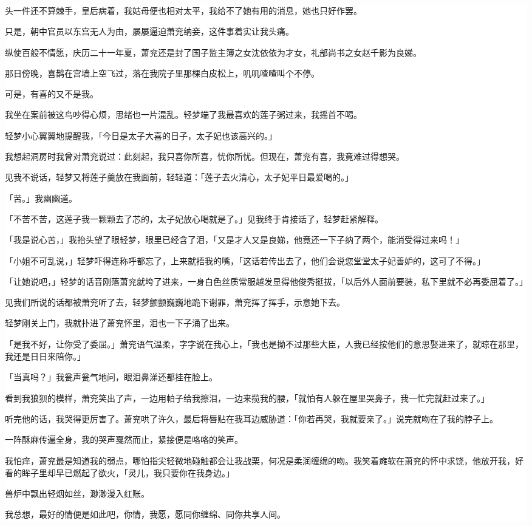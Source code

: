 
头一件还不算棘手，皇后病着，我姑母便也相对太平，我给不了她有用的消息，她也只好作罢。


只是，朝中官员以东宫无人为由，屡屡逼迫萧兖纳妾，这件事着实让我头痛。


纵使百般不情愿，庆历二十一年夏，萧兖还是封了国子监主簿之女沈依依为才女，礼部尚书之女赵千影为良娣。


那日傍晚，喜鹊在宫墙上空飞过，落在我院子里那棵白皮松上，叽叽喳喳叫个不停。


可是，有喜的又不是我。


我坐在案前被这鸟吵得心烦，思绪也一片混乱。轻梦端了我最喜欢的莲子粥过来，我摇首不喝。


轻梦小心翼翼地提醒我，「今日是太子大喜的日子，太子妃也该高兴的。」


我想起洞房时我曾对萧兖说过：此刻起，我只喜你所喜，忧你所忧。但现在，萧兖有喜，我竟难过得想哭。


见我不说话，轻梦又将莲子羹放在我面前，轻轻道：「莲子去火清心，太子妃平日最爱喝的。」


「苦。」我幽幽道。


「不苦不苦，这莲子我一颗颗去了芯的，太子妃放心喝就是了。」见我终于肯接话了，轻梦赶紧解释。


「我是说心苦，」我抬头望了眼轻梦，眼里已经含了泪，「又是才人又是良娣，他竟还一下子纳了两个，能消受得过来吗！」


「小姐不可乱说，」轻梦吓得连称呼都忘了，上来就捂我的嘴，「这话若传出去了，他们会说您堂堂太子妃善妒的，这可了不得。」


「让她说吧，」轻梦的话音刚落萧兖就垮了进来，一身白色丝质常服越发显得他俊秀挺拔，「以后外人面前要装，私下里就不必再委屈着了。」


见我们所说的话都被萧兖听了去，轻梦颤颤巍巍地跪下谢罪，萧兖挥了挥手，示意她下去。


轻梦刚关上门，我就扑进了萧兖怀里，泪也一下子涌了出来。


「是我不好，让你受了委屈。」萧兖语气温柔，字字说在我心上，「我也是拗不过那些大臣，人我已经按他们的意思娶进来了，就晾在那里，我还是日日来陪你。」


「当真吗？」我瓮声瓮气地问，眼泪鼻涕还都挂在脸上。


看到我狼狈的模样，萧兖笑出了声，一边用帕子给我擦泪，一边来揽我的腰，「就怕有人躲在屋里哭鼻子，我一忙完就赶过来了。」


听完他的话，我哭得更厉害了。萧兖哄了许久，最后将唇贴在我耳边威胁道：「你若再哭，我就要亲了。」说完就吻在了我的脖子上。


一阵酥麻传遍全身，我的哭声戛然而止，紧接便是咯咯的笑声。


我怕痒，萧兖最是知道我的弱点，哪怕指尖轻微地碰触都会让我战栗，何况是柔润缠绵的吻。我笑着瘫软在萧兖的怀中求饶，他放开我，好看的眸子里却早已燃起了欲火，「灵儿，我只要你在我身边。」


兽炉中飘出轻烟如丝，渺渺漫入红账。


我总想，最好的情便是如此吧，你情，我愿，愿同你缠绵、同你共享人间。

